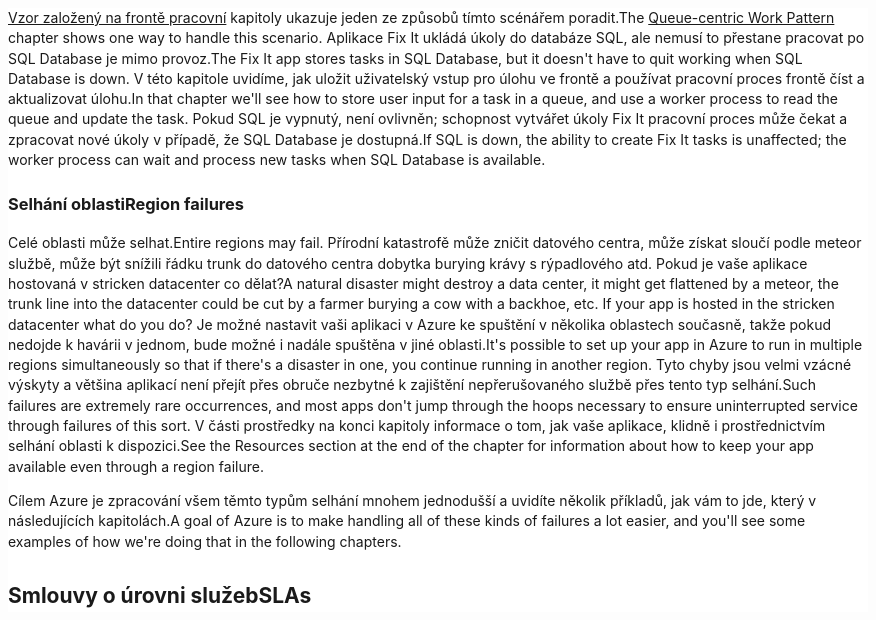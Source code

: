<span data-ttu-id="c9f5f-137">[Vzor založený na frontě pracovní](queue-centric-work-pattern.md) kapitoly ukazuje jeden ze způsobů tímto scénářem poradit.</span><span class="sxs-lookup"><span data-stu-id="c9f5f-137">The [Queue-centric Work Pattern](queue-centric-work-pattern.md) chapter shows one way to handle this scenario.</span></span> <span data-ttu-id="c9f5f-138">Aplikace Fix It ukládá úkoly do databáze SQL, ale nemusí to přestane pracovat po SQL Database je mimo provoz.</span><span class="sxs-lookup"><span data-stu-id="c9f5f-138">The Fix It app stores tasks in SQL Database, but it doesn't have to quit working when SQL Database is down.</span></span> <span data-ttu-id="c9f5f-139">V této kapitole uvidíme, jak uložit uživatelský vstup pro úlohu ve frontě a používat pracovní proces frontě číst a aktualizovat úlohu.</span><span class="sxs-lookup"><span data-stu-id="c9f5f-139">In that chapter we'll see how to store user input for a task in a queue, and use a worker process to read the queue and update the task.</span></span> <span data-ttu-id="c9f5f-140">Pokud SQL je vypnutý, není ovlivněn; schopnost vytvářet úkoly Fix It pracovní proces může čekat a zpracovat nové úkoly v případě, že SQL Database je dostupná.</span><span class="sxs-lookup"><span data-stu-id="c9f5f-140">If SQL is down, the ability to create Fix It tasks is unaffected; the worker process can wait and process new tasks when SQL Database is available.</span></span>

### <a name="region-failures"></a><span data-ttu-id="c9f5f-141">Selhání oblasti</span><span class="sxs-lookup"><span data-stu-id="c9f5f-141">Region failures</span></span>

<span data-ttu-id="c9f5f-142">Celé oblasti může selhat.</span><span class="sxs-lookup"><span data-stu-id="c9f5f-142">Entire regions may fail.</span></span> <span data-ttu-id="c9f5f-143">Přírodní katastrofě může zničit datového centra, může získat sloučí podle meteor službě, může být snížili řádku trunk do datového centra dobytka burying krávy s rýpadlového atd. Pokud je vaše aplikace hostovaná v stricken datacenter co dělat?</span><span class="sxs-lookup"><span data-stu-id="c9f5f-143">A natural disaster might destroy a data center, it might get flattened by a meteor, the trunk line into the datacenter could be cut by a farmer burying a cow with a backhoe, etc. If your app is hosted in the stricken datacenter what do you do?</span></span> <span data-ttu-id="c9f5f-144">Je možné nastavit vaši aplikaci v Azure ke spuštění v několika oblastech současně, takže pokud nedojde k havárii v jednom, bude možné i nadále spuštěna v jiné oblasti.</span><span class="sxs-lookup"><span data-stu-id="c9f5f-144">It's possible to set up your app in Azure to run in multiple regions simultaneously so that if there's a disaster in one, you continue running in another region.</span></span> <span data-ttu-id="c9f5f-145">Tyto chyby jsou velmi vzácné výskyty a většina aplikací není přejít přes obruče nezbytné k zajištění nepřerušovaného službě přes tento typ selhání.</span><span class="sxs-lookup"><span data-stu-id="c9f5f-145">Such failures are extremely rare occurrences, and most apps don't jump through the hoops necessary to ensure uninterrupted service through failures of this sort.</span></span> <span data-ttu-id="c9f5f-146">V části prostředky na konci kapitoly informace o tom, jak vaše aplikace, klidně i prostřednictvím selhání oblasti k dispozici.</span><span class="sxs-lookup"><span data-stu-id="c9f5f-146">See the Resources section at the end of the chapter for information about how to keep your app available even through a region failure.</span></span>

<span data-ttu-id="c9f5f-147">Cílem Azure je zpracování všem těmto typům selhání mnohem jednodušší a uvidíte několik příkladů, jak vám to jde, který v následujících kapitolách.</span><span class="sxs-lookup"><span data-stu-id="c9f5f-147">A goal of Azure is to make handling all of these kinds of failures a lot easier, and you'll see some examples of how we're doing that in the following chapters.</span></span>

## <a name="slas"></a><span data-ttu-id="c9f5f-148">Smlouvy o úrovni služeb</span><span class="sxs-lookup"><span data-stu-id="c9f5f-148">SLAs</span></span>
